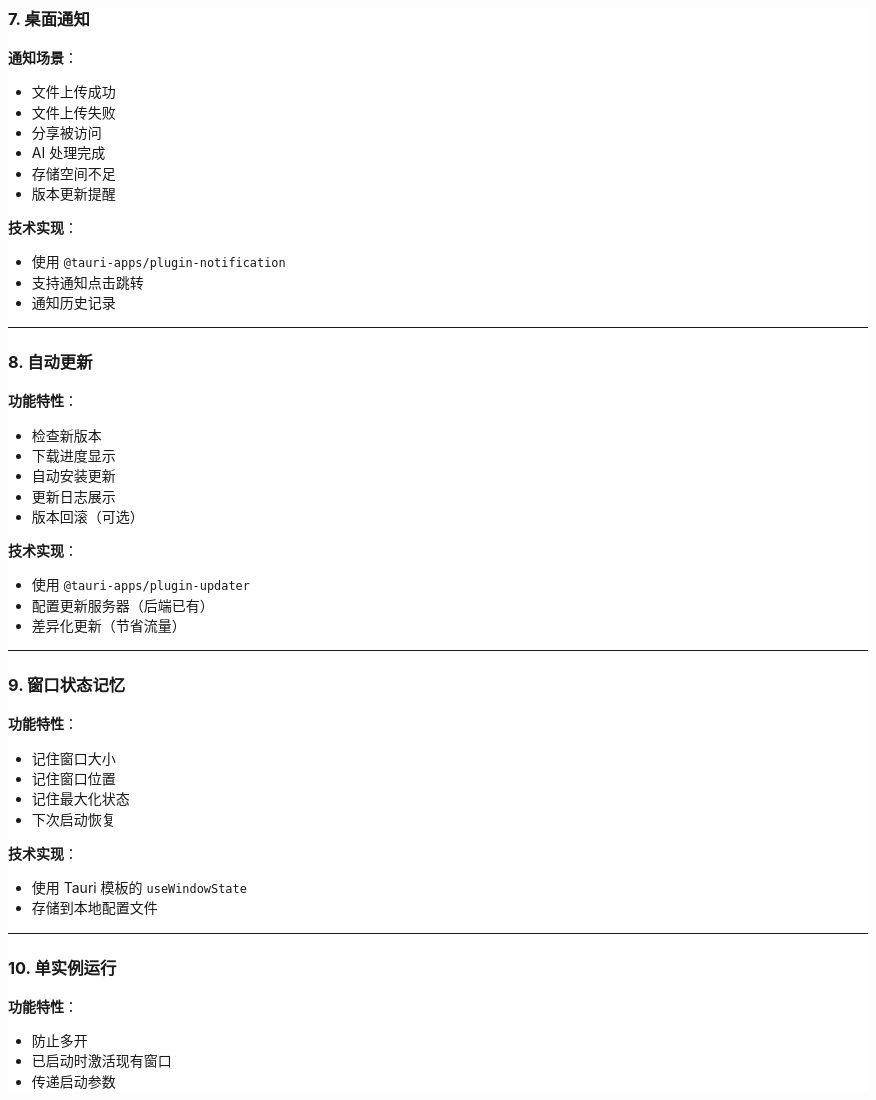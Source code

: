 
### 7. 桌面通知

**通知场景**：
- 文件上传成功
- 文件上传失败
- 分享被访问
- AI 处理完成
- 存储空间不足
- 版本更新提醒

**技术实现**：
- 使用 `@tauri-apps/plugin-notification`
- 支持通知点击跳转
- 通知历史记录

---

### 8. 自动更新

**功能特性**：
- 检查新版本
- 下载进度显示
- 自动安装更新
- 更新日志展示
- 版本回滚（可选）

**技术实现**：
- 使用 `@tauri-apps/plugin-updater`
- 配置更新服务器（后端已有）
- 差异化更新（节省流量）

---

### 9. 窗口状态记忆

**功能特性**：
- 记住窗口大小
- 记住窗口位置
- 记住最大化状态
- 下次启动恢复

**技术实现**：
- 使用 Tauri 模板的 `useWindowState`
- 存储到本地配置文件

---

### 10. 单实例运行

**功能特性**：
- 防止多开
- 已启动时激活现有窗口
- 传递启动参数
